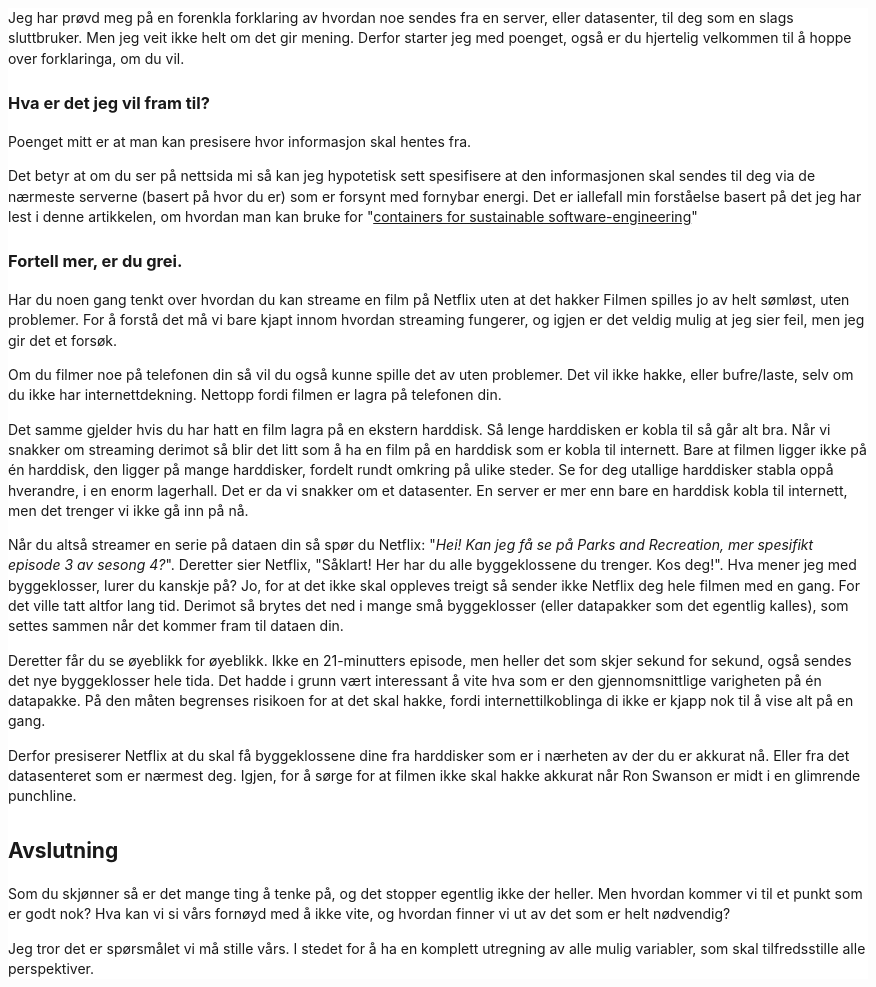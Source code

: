 Jeg har prøvd meg på en forenkla forklaring av hvordan noe sendes fra en server, eller datasenter, til deg som en slags sluttbruker. Men jeg veit ikke helt om det gir mening. Derfor starter jeg med poenget, også er du hjertelig velkommen til å hoppe over forklaringa, om du vil.

### Hva er det jeg vil fram til?

Poenget mitt er at man kan presisere hvor informasjon skal hentes fra.

Det betyr at om du ser på nettsida mi så kan jeg hypotetisk sett spesifisere at den informasjonen skal sendes til deg via de nærmeste serverne (basert på hvor du er) som er forsynt med fornybar energi. Det er iallefall min forståelse basert på det jeg har lest i denne artikkelen, om hvordan man kan bruke for "[containers for sustainable software-engineering](https://increment.com/containers/containers-for-sustainable-software-engineering/)"

### Fortell mer, er du grei.

Har du noen gang tenkt over hvordan du kan streame en film på Netflix uten at det hakker Filmen spilles jo av helt sømløst, uten problemer. For å forstå det må vi bare kjapt innom hvordan streaming fungerer, og igjen er det veldig mulig at jeg sier feil, men jeg gir det et forsøk.

Om du filmer noe på telefonen din så vil du også kunne spille det av uten problemer. Det vil ikke hakke, eller bufre/laste, selv om du ikke har internettdekning. Nettopp fordi filmen er lagra på telefonen din.

Det samme gjelder hvis du har hatt en film lagra på en ekstern harddisk. Så lenge harddisken er kobla til så går alt bra. Når vi snakker om streaming derimot så blir det litt som å ha en film på en harddisk som er kobla til internett. Bare at filmen ligger ikke på én harddisk, den ligger på mange harddisker, fordelt rundt omkring på ulike steder. Se for deg utallige harddisker stabla oppå hverandre, i en enorm lagerhall. Det er da vi snakker om et datasenter. En server er mer enn bare en harddisk kobla til internett, men det trenger vi ikke gå inn på nå.

Når du altså streamer en serie på dataen din så spør du Netflix: "*Hei! Kan jeg få se på Parks and Recreation, mer spesifikt episode 3 av sesong 4?*". Deretter sier Netflix, "Såklart! Her har du alle byggeklossene du trenger. Kos deg!". Hva mener jeg med byggeklosser, lurer du kanskje på? Jo, for at det ikke skal oppleves treigt så sender ikke Netflix deg hele filmen med en gang. For det ville tatt altfor lang tid. Derimot så brytes det ned i mange små byggeklosser (eller datapakker som det egentlig kalles), som settes sammen når det kommer fram til dataen din. 

Deretter får du se øyeblikk for øyeblikk. Ikke en 21-minutters episode, men heller det som skjer sekund for sekund, også sendes det nye byggeklosser hele tida. Det hadde i grunn vært interessant å vite hva som er den gjennomsnittlige varigheten på én datapakke. På den måten begrenses risikoen for at det skal hakke, fordi internettilkoblinga di ikke er kjapp nok til å vise alt på en gang.

Derfor presiserer Netflix at du skal få byggeklossene dine fra harddisker som er i nærheten av der du er akkurat nå. Eller fra det datasenteret som er nærmest deg. Igjen, for å sørge for at filmen ikke skal hakke akkurat når Ron Swanson er midt i en glimrende punchline.

## Avslutning

Som du skjønner så er det mange ting å tenke på, og det stopper egentlig ikke der heller. Men hvordan kommer vi til et punkt som er godt nok? Hva kan vi si vårs fornøyd med å ikke vite, og hvordan finner vi ut av det som er helt nødvendig?

Jeg tror det er spørsmålet vi må stille vårs. I stedet for å ha en komplett utregning av alle mulig variabler, som skal tilfredsstille alle perspektiver.
